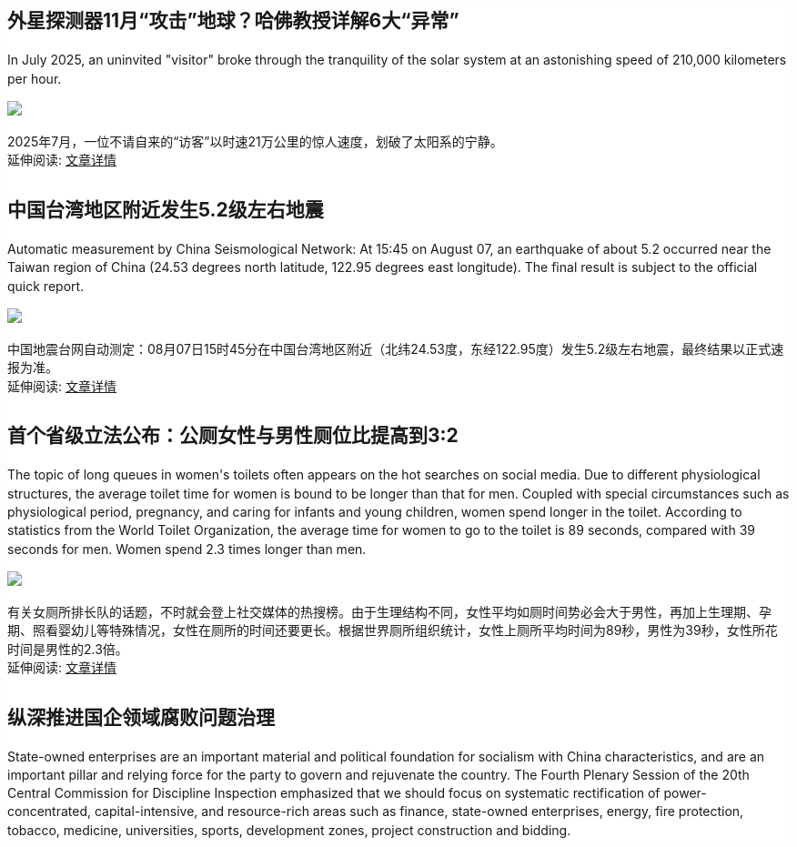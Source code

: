 <qrcode title="铭记历史 缅怀先烈丨回望星火燎原处 南梁奔向振兴路" image="https://p1.img.cctvpic.com/photoworkspace/2025/08/07/2025080715493835635.jpg" />   

## 外星探测器11月“攻击”地球？哈佛教授详解6大“异常”   
In July 2025, an uninvited "visitor" broke through the tranquility of the solar system at an astonishing speed of 210,000 kilometers per hour.   

<img src="https://p4.img.cctvpic.com/photoworkspace/2025/08/07/2025080715491028367.jpg" />   

2025年7月，一位不请自来的“访客”以时速21万公里的惊人速度，划破了太阳系的宁静。   
延伸阅读: [文章详情](https://news.cctv.com/2025/08/07/ARTIwHXTjBUTWQHIhY3pmv7Z250807.shtml)   

<qrcode title="外星探测器11月“攻击”地球？哈佛教授详解6大“异常”" image="https://p4.img.cctvpic.com/photoworkspace/2025/08/07/2025080715491028367.jpg" />   

## 中国台湾地区附近发生5.2级左右地震   
Automatic measurement by China Seismological Network: At 15:45 on August 07, an earthquake of about 5.2 occurred near the Taiwan region of China (24.53 degrees north latitude, 122.95 degrees east longitude). The final result is subject to the official quick report.   

<img src="https://p3.img.cctvpic.com/photoworkspace/2021/10/27/2021102710002599051.jpg" />   

中国地震台网自动测定：08月07日15时45分在中国台湾地区附近（北纬24.53度，东经122.95度）发生5.2级左右地震，最终结果以正式速报为准。   
延伸阅读: [文章详情](https://news.cctv.com/2025/08/07/ARTIdwc4ns71XcyaHuGDbA6G250807.shtml)   

<qrcode title="中国台湾地区附近发生5.2级左右地震" image="https://p3.img.cctvpic.com/photoworkspace/2021/10/27/2021102710002599051.jpg" />   

## 首个省级立法公布：公厕女性与男性厕位比提高到3:2   
The topic of long queues in women's toilets often appears on the hot searches on social media. Due to different physiological structures, the average toilet time for women is bound to be longer than that for men. Coupled with special circumstances such as physiological period, pregnancy, and caring for infants and young children, women spend longer in the toilet. According to statistics from the World Toilet Organization, the average time for women to go to the toilet is 89 seconds, compared with 39 seconds for men. Women spend 2.3 times longer than men.   

<img src="https://p3.img.cctvpic.com/photoworkspace/2025/08/07/2025080715444167348.jpg" />   

有关女厕所排长队的话题，不时就会登上社交媒体的热搜榜。由于生理结构不同，女性平均如厕时间势必会大于男性，再加上生理期、孕期、照看婴幼儿等特殊情况，女性在厕所的时间还要更长。根据世界厕所组织统计，女性上厕所平均时间为89秒，男性为39秒，女性所花时间是男性的2.3倍。   
延伸阅读: [文章详情](https://news.cctv.com/2025/08/07/ARTIZ0s7APpfJcp0rEohFdnb250807.shtml)   

<qrcode title="首个省级立法公布：公厕女性与男性厕位比提高到3:2" image="https://p3.img.cctvpic.com/photoworkspace/2025/08/07/2025080715444167348.jpg" />   

## 纵深推进国企领域腐败问题治理   
State-owned enterprises are an important material and political foundation for socialism with China characteristics, and are an important pillar and relying force for the party to govern and rejuvenate the country. The Fourth Plenary Session of the 20th Central Commission for Discipline Inspection emphasized that we should focus on systematic rectification of power-concentrated, capital-intensive, and resource-rich areas such as finance, state-owned enterprises, energy, fire protection, tobacco, medicine, universities, sports, development zones, project construction and bidding.   
